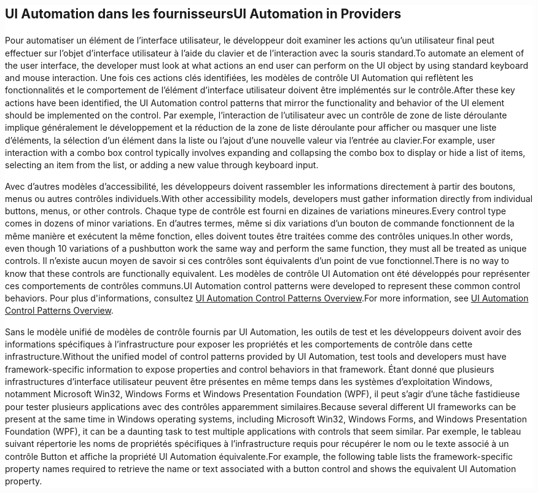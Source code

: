 ## <a name="ui-automation-in-providers"></a><span data-ttu-id="2f857-131">UI Automation dans les fournisseurs</span><span class="sxs-lookup"><span data-stu-id="2f857-131">UI Automation in Providers</span></span>

<span data-ttu-id="2f857-132">Pour automatiser un élément de l’interface utilisateur, le développeur doit examiner les actions qu’un utilisateur final peut effectuer sur l’objet d’interface utilisateur à l’aide du clavier et de l’interaction avec la souris standard.</span><span class="sxs-lookup"><span data-stu-id="2f857-132">To automate an element of the user interface, the developer must look at what actions an end user can perform on the UI object by using standard keyboard and mouse interaction.</span></span> <span data-ttu-id="2f857-133">Une fois ces actions clés identifiées, les modèles de contrôle UI Automation qui reflètent les fonctionnalités et le comportement de l’élément d’interface utilisateur doivent être implémentés sur le contrôle.</span><span class="sxs-lookup"><span data-stu-id="2f857-133">After these key actions have been identified, the UI Automation control patterns that mirror the functionality and behavior of the UI element should be implemented on the control.</span></span> <span data-ttu-id="2f857-134">Par exemple, l’interaction de l’utilisateur avec un contrôle de zone de liste déroulante implique généralement le développement et la réduction de la zone de liste déroulante pour afficher ou masquer une liste d’éléments, la sélection d’un élément dans la liste ou l’ajout d’une nouvelle valeur via l’entrée au clavier.</span><span class="sxs-lookup"><span data-stu-id="2f857-134">For example, user interaction with a combo box control typically involves expanding and collapsing the combo box to display or hide a list of items, selecting an item from the list, or adding a new value through keyboard input.</span></span>

<span data-ttu-id="2f857-135">Avec d’autres modèles d’accessibilité, les développeurs doivent rassembler les informations directement à partir des boutons, menus ou autres contrôles individuels.</span><span class="sxs-lookup"><span data-stu-id="2f857-135">With other accessibility models, developers must gather information directly from individual buttons, menus, or other controls.</span></span> <span data-ttu-id="2f857-136">Chaque type de contrôle est fourni en dizaines de variations mineures.</span><span class="sxs-lookup"><span data-stu-id="2f857-136">Every control type comes in dozens of minor variations.</span></span> <span data-ttu-id="2f857-137">En d’autres termes, même si dix variations d’un bouton de commande fonctionnent de la même manière et exécutent la même fonction, elles doivent toutes être traitées comme des contrôles uniques.</span><span class="sxs-lookup"><span data-stu-id="2f857-137">In other words, even though 10 variations of a pushbutton work the same way and perform the same function, they must all be treated as unique controls.</span></span> <span data-ttu-id="2f857-138">Il n’existe aucun moyen de savoir si ces contrôles sont équivalents d’un point de vue fonctionnel.</span><span class="sxs-lookup"><span data-stu-id="2f857-138">There is no way to know that these controls are functionally equivalent.</span></span> <span data-ttu-id="2f857-139">Les modèles de contrôle UI Automation ont été développés pour représenter ces comportements de contrôles communs.</span><span class="sxs-lookup"><span data-stu-id="2f857-139">UI Automation control patterns were developed to represent these common control behaviors.</span></span> <span data-ttu-id="2f857-140">Pour plus d'informations, consultez [UI Automation Control Patterns Overview](uiauto-controlpatternsoverview.md).</span><span class="sxs-lookup"><span data-stu-id="2f857-140">For more information, see [UI Automation Control Patterns Overview](uiauto-controlpatternsoverview.md).</span></span>

<span data-ttu-id="2f857-141">Sans le modèle unifié de modèles de contrôle fournis par UI Automation, les outils de test et les développeurs doivent avoir des informations spécifiques à l’infrastructure pour exposer les propriétés et les comportements de contrôle dans cette infrastructure.</span><span class="sxs-lookup"><span data-stu-id="2f857-141">Without the unified model of control patterns provided by UI Automation, test tools and developers must have framework-specific information to expose properties and control behaviors in that framework.</span></span> <span data-ttu-id="2f857-142">Étant donné que plusieurs infrastructures d’interface utilisateur peuvent être présentes en même temps dans les systèmes d’exploitation Windows, notamment Microsoft Win32, Windows Forms et Windows Presentation Foundation (WPF), il peut s’agir d’une tâche fastidieuse pour tester plusieurs applications avec des contrôles apparemment similaires.</span><span class="sxs-lookup"><span data-stu-id="2f857-142">Because several different UI frameworks can be present at the same time in Windows operating systems, including Microsoft Win32, Windows Forms, and Windows Presentation Foundation (WPF), it can be a daunting task to test multiple applications with controls that seem similar.</span></span> <span data-ttu-id="2f857-143">Par exemple, le tableau suivant répertorie les noms de propriétés spécifiques à l’infrastructure requis pour récupérer le nom ou le texte associé à un contrôle Button et affiche la propriété UI Automation équivalente.</span><span class="sxs-lookup"><span data-stu-id="2f857-143">For example, the following table lists the framework-specific property names required to retrieve the name or text associated with a button control and shows the equivalent UI Automation property.</span></span>
